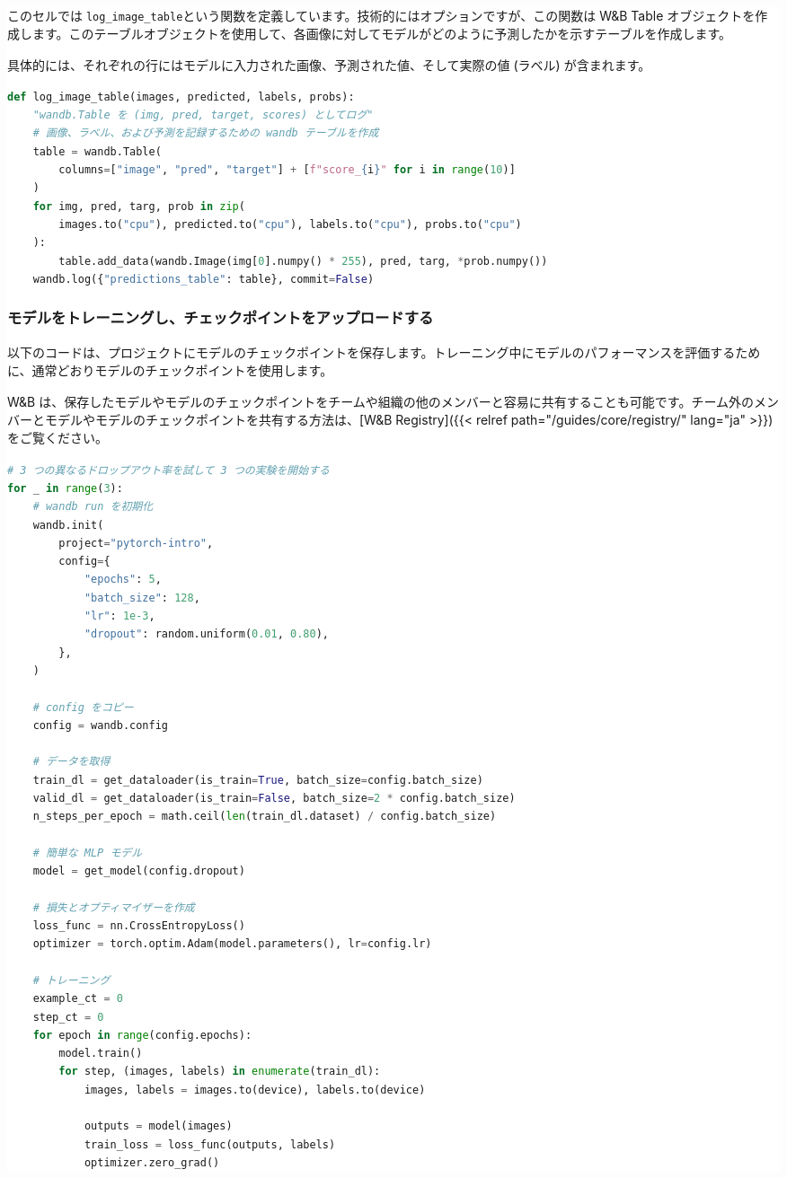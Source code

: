このセルでは `log_image_table`という関数を定義しています。技術的にはオプションですが、この関数は W&B Table オブジェクトを作成します。このテーブルオブジェクトを使用して、各画像に対してモデルがどのように予測したかを示すテーブルを作成します。

具体的には、それぞれの行にはモデルに入力された画像、予測された値、そして実際の値 (ラベル) が含まれます。

```python
def log_image_table(images, predicted, labels, probs):
    "wandb.Table を (img, pred, target, scores) としてログ"
    # 画像、ラベル、および予測を記録するための wandb テーブルを作成
    table = wandb.Table(
        columns=["image", "pred", "target"] + [f"score_{i}" for i in range(10)]
    )
    for img, pred, targ, prob in zip(
        images.to("cpu"), predicted.to("cpu"), labels.to("cpu"), probs.to("cpu")
    ):
        table.add_data(wandb.Image(img[0].numpy() * 255), pred, targ, *prob.numpy())
    wandb.log({"predictions_table": table}, commit=False)
```

### モデルをトレーニングし、チェックポイントをアップロードする

以下のコードは、プロジェクトにモデルのチェックポイントを保存します。トレーニング中にモデルのパフォーマンスを評価するために、通常どおりモデルのチェックポイントを使用します。

W&B は、保存したモデルやモデルのチェックポイントをチームや組織の他のメンバーと容易に共有することも可能です。チーム外のメンバーとモデルやモデルのチェックポイントを共有する方法は、[W&B Registry]({{< relref path="/guides/core/registry/" lang="ja" >}}) をご覧ください。

```python
# 3 つの異なるドロップアウト率を試して 3 つの実験を開始する
for _ in range(3):
    # wandb run を初期化
    wandb.init(
        project="pytorch-intro",
        config={
            "epochs": 5,
            "batch_size": 128,
            "lr": 1e-3,
            "dropout": random.uniform(0.01, 0.80),
        },
    )

    # config をコピー
    config = wandb.config

    # データを取得
    train_dl = get_dataloader(is_train=True, batch_size=config.batch_size)
    valid_dl = get_dataloader(is_train=False, batch_size=2 * config.batch_size)
    n_steps_per_epoch = math.ceil(len(train_dl.dataset) / config.batch_size)

    # 簡単な MLP モデル
    model = get_model(config.dropout)

    # 損失とオプティマイザーを作成
    loss_func = nn.CrossEntropyLoss()
    optimizer = torch.optim.Adam(model.parameters(), lr=config.lr)

    # トレーニング
    example_ct = 0
    step_ct = 0
    for epoch in range(config.epochs):
        model.train()
        for step, (images, labels) in enumerate(train_dl):
            images, labels = images.to(device), labels.to(device)

            outputs = model(images)
            train_loss = loss_func(outputs, labels)
            optimizer.zero_grad()
```
